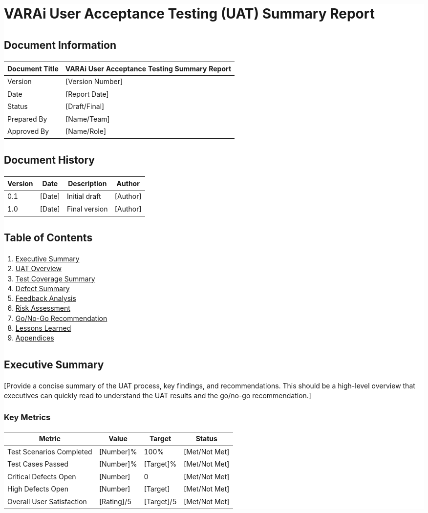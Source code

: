 # VARAi User Acceptance Testing (UAT) Summary Report

## Document Information

| Document Title | VARAi User Acceptance Testing Summary Report |
|----------------|-------------------------------------------|
| Version        | [Version Number]                          |
| Date           | [Report Date]                             |
| Status         | [Draft/Final]                             |
| Prepared By    | [Name/Team]                               |
| Approved By    | [Name/Role]                               |

## Document History

| Version | Date | Description | Author |
|---------|------|-------------|--------|
| 0.1     | [Date] | Initial draft | [Author] |
| 1.0     | [Date] | Final version | [Author] |

## Table of Contents

1. [Executive Summary](#executive-summary)
2. [UAT Overview](#uat-overview)
3. [Test Coverage Summary](#test-coverage-summary)
4. [Defect Summary](#defect-summary)
5. [Feedback Analysis](#feedback-analysis)
6. [Risk Assessment](#risk-assessment)
7. [Go/No-Go Recommendation](#gono-go-recommendation)
8. [Lessons Learned](#lessons-learned)
9. [Appendices](#appendices)

## Executive Summary

[Provide a concise summary of the UAT process, key findings, and recommendations. This should be a high-level overview that executives can quickly read to understand the UAT results and the go/no-go recommendation.]

### Key Metrics

| Metric | Value | Target | Status |
|--------|-------|--------|--------|
| Test Scenarios Completed | [Number]% | 100% | [Met/Not Met] |
| Test Cases Passed | [Number]% | [Target]% | [Met/Not Met] |
| Critical Defects Open | [Number] | 0 | [Met/Not Met] |
| High Defects Open | [Number] | [Target] | [Met/Not Met] |
| Overall User Satisfaction | [Rating]/5 | [Target]/5 | [Met/Not Met] |
